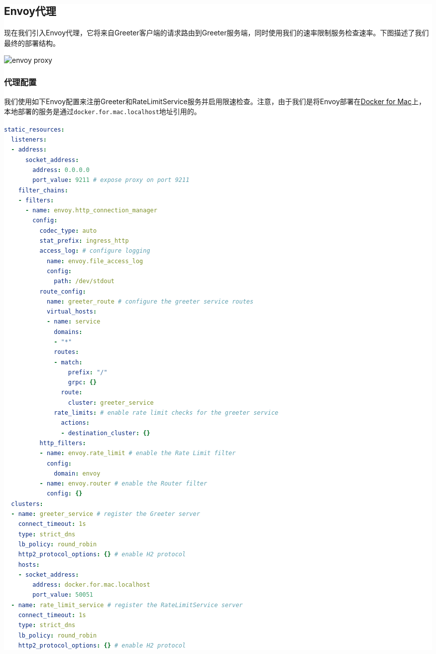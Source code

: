 ## Envoy代理

现在我们引入Envoy代理，它将来自Greeter客户端的请求路由到Greeter服务端，同时使用我们的速率限制服务检查速率。下图描述了我们最终的部署结构。

![envoy proxy](https://ws1.sinaimg.cn/large/006tNbRwly1fx4mz6gav7j30m008zmy0.jpg)

### 代理配置

我们使用如下Envoy配置来注册Greeter和RateLimitService服务并启用限速检查。注意，由于我们是将Envoy部署在[Docker for Mac](https://docs.docker.com/docker-for-mac/)上，本地部署的服务是通过`docker.for.mac.localhost`地址引用的。

```yaml
static_resources:
  listeners:
  - address:
      socket_address:
        address: 0.0.0.0
        port_value: 9211 # expose proxy on port 9211
    filter_chains:
    - filters:
      - name: envoy.http_connection_manager
        config:
          codec_type: auto
          stat_prefix: ingress_http
          access_log: # configure logging
            name: envoy.file_access_log
            config:
              path: /dev/stdout
          route_config:
            name: greeter_route # configure the greeter service routes
            virtual_hosts:
            - name: service
              domains:
              - "*"
              routes:
              - match:
                  prefix: "/"
                  grpc: {}
                route:
                  cluster: greeter_service
              rate_limits: # enable rate limit checks for the greeter service
                actions:
                - destination_cluster: {}
          http_filters:
          - name: envoy.rate_limit # enable the Rate Limit filter
            config:
              domain: envoy
          - name: envoy.router # enable the Router filter
            config: {}
  clusters:
  - name: greeter_service # register the Greeter server
    connect_timeout: 1s
    type: strict_dns
    lb_policy: round_robin
    http2_protocol_options: {} # enable H2 protocol
    hosts:
    - socket_address:
        address: docker.for.mac.localhost
        port_value: 50051
  - name: rate_limit_service # register the RateLimitService server
    connect_timeout: 1s
    type: strict_dns
    lb_policy: round_robin
    http2_protocol_options: {} # enable H2 protocol
```